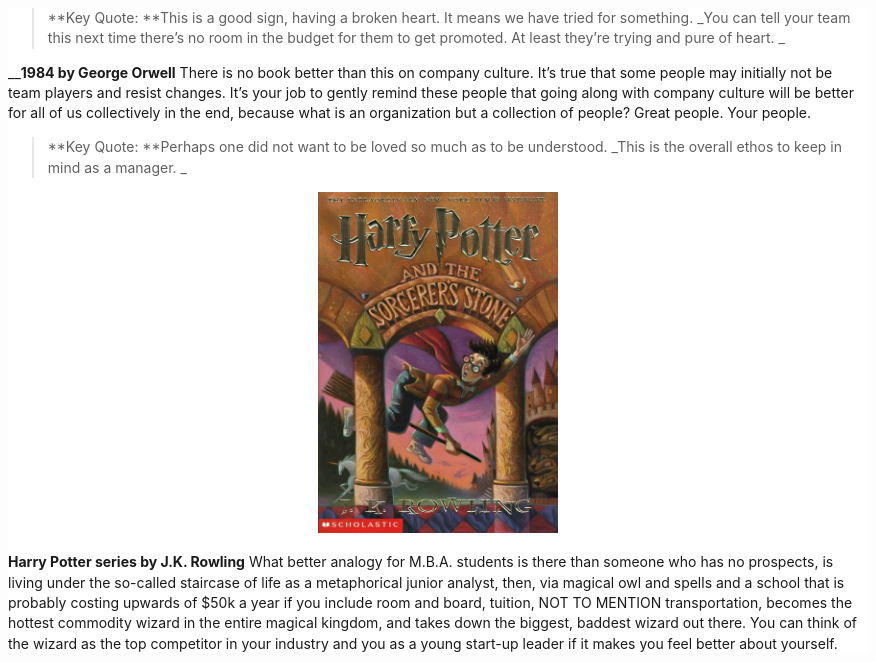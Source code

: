 > **Key Quote: **This is a good sign, having a broken heart. It means we have tried for something. _You can tell your team this next time there&#8217;s no room in the budget for them to get promoted. At least they&#8217;re trying and pure of heart. _

__**1984 by George Orwell** There is no book better than this on company culture. It&#8217;s true that some people may initially not be team players and resist changes. It&#8217;s your job to gently remind these people that going along with company culture will be better for all of us collectively in the end, because what is an organization but a collection of people? Great people. Your people.

> **Key Quote: **Perhaps one did not want to be loved so much as to be understood. _This is the overall ethos to keep in mind as a manager. _

<p style="text-align: center;">
  <a href="https://raw.githubusercontent.com/vkblog/vkblog.github.io/master/public/img/2012/10/ss-front-710px.jpeg"><img class="aligncenter  wp-image-7693" title="ss-front-710px" src="https://raw.githubusercontent.com/vkblog/vkblog.github.io/master/public/img/2012/10/ss-front-710px.jpeg" alt="" width="240" height="341" /></a>
</p>

**Harry Potter series by J.K. Rowling** What better analogy for M.B.A. students is there than someone who has no prospects, is living under the so-called staircase of life as a metaphorical junior analyst, then, via magical owl and spells and a school that is probably costing upwards of $50k a year if you include room and board, tuition, NOT TO MENTION transportation, becomes the hottest commodity wizard in the entire magical kingdom, and takes down the biggest, baddest wizard out there. You can think of the wizard as the top competitor in your industry and you as a young start-up leader if it makes you feel better about yourself.
